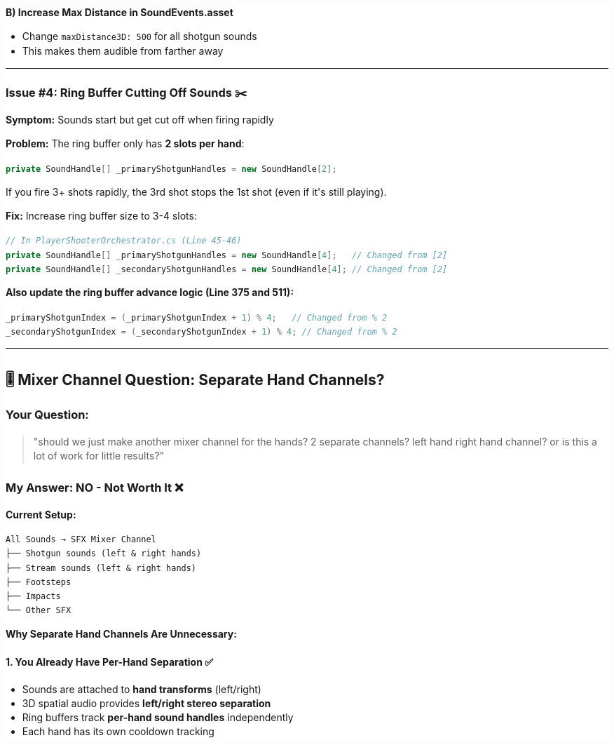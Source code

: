 **B) Increase Max Distance in SoundEvents.asset**
- Change `maxDistance3D: 500` for all shotgun sounds
- This makes them audible from farther away

---

### **Issue #4: Ring Buffer Cutting Off Sounds** ✂️
**Symptom:** Sounds start but get cut off when firing rapidly

**Problem:** The ring buffer only has **2 slots per hand**:
```csharp
private SoundHandle[] _primaryShotgunHandles = new SoundHandle[2];
```

If you fire 3+ shots rapidly, the 3rd shot stops the 1st shot (even if it's still playing).

**Fix:** Increase ring buffer size to 3-4 slots:

```csharp
// In PlayerShooterOrchestrator.cs (Line 45-46)
private SoundHandle[] _primaryShotgunHandles = new SoundHandle[4];   // Changed from [2]
private SoundHandle[] _secondaryShotgunHandles = new SoundHandle[4]; // Changed from [2]
```

**Also update the ring buffer advance logic (Line 375 and 511):**
```csharp
_primaryShotgunIndex = (_primaryShotgunIndex + 1) % 4;   // Changed from % 2
_secondaryShotgunIndex = (_secondaryShotgunIndex + 1) % 4; // Changed from % 2
```

---

## 🎚️ **Mixer Channel Question: Separate Hand Channels?**

### **Your Question:**
> "should we just make another mixer channel for the hands? 2 separate channels? left hand right hand channel? or is this a lot of work for little results?"

### **My Answer: NO - Not Worth It** ❌

**Current Setup:**
```
All Sounds → SFX Mixer Channel
├── Shotgun sounds (left & right hands)
├── Stream sounds (left & right hands)
├── Footsteps
├── Impacts
└── Other SFX
```

**Why Separate Hand Channels Are Unnecessary:**

#### **1. You Already Have Per-Hand Separation** ✅
- Sounds are attached to **hand transforms** (left/right)
- 3D spatial audio provides **left/right stereo separation**
- Ring buffers track **per-hand sound handles** independently
- Each hand has its own cooldown tracking
